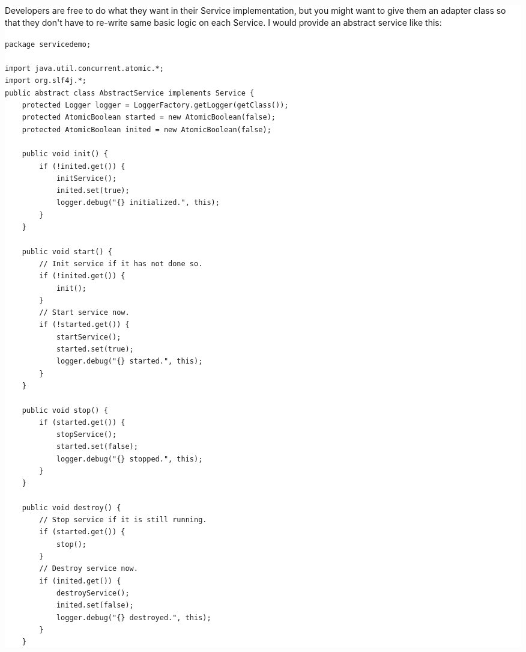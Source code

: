 
Developers are free to do what they want in their Service implementation, but you might want to give them an adapter class so that 
they don't have to re-write same basic logic on each Service. I would provide an abstract service like this:

    package servicedemo;
    
    import java.util.concurrent.atomic.*;
    import org.slf4j.*;
    public abstract class AbstractService implements Service {
        protected Logger logger = LoggerFactory.getLogger(getClass());
        protected AtomicBoolean started = new AtomicBoolean(false);
        protected AtomicBoolean inited = new AtomicBoolean(false);
    
        public void init() {
            if (!inited.get()) {
                initService();
                inited.set(true);
                logger.debug("{} initialized.", this);
            }
        }
    
        public void start() {
            // Init service if it has not done so.
            if (!inited.get()) {
                init();
            }
            // Start service now.
            if (!started.get()) {
                startService();
                started.set(true);
                logger.debug("{} started.", this);
            }
        }
    
        public void stop() {
            if (started.get()) {
                stopService();
                started.set(false);
                logger.debug("{} stopped.", this);
            }
        }
    
        public void destroy() {
            // Stop service if it is still running.
            if (started.get()) {
                stop();
            }
            // Destroy service now.
            if (inited.get()) {
                destroyService();
                inited.set(false);
                logger.debug("{} destroyed.", this);
            }
        }
    